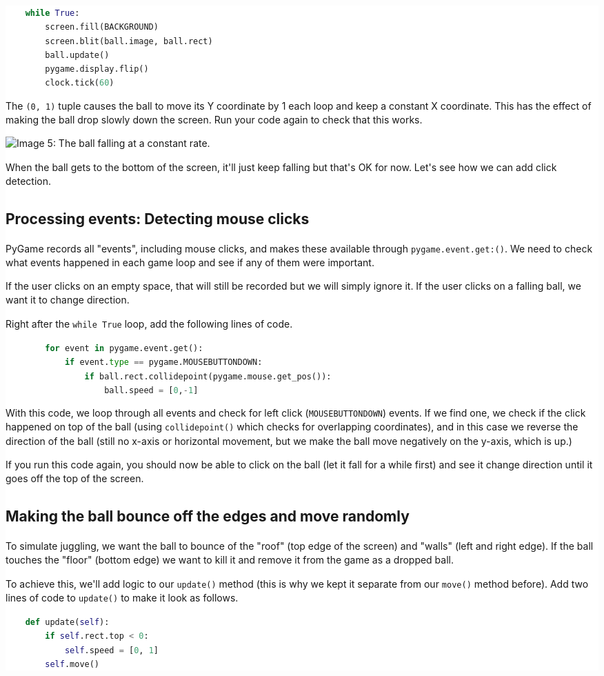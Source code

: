 ```python
    while True:
        screen.fill(BACKGROUND)
        screen.blit(ball.image, ball.rect)
        ball.update()
        pygame.display.flip()
        clock.tick(60)
```

The `(0, 1)` tuple causes the ball to move its Y coordinate by 1 each loop and keep a constant X coordinate. This has the effect of making the ball drop slowly down the screen. Run your code again to check that this works.

![**Image 5:** *The ball falling at a constant rate.*](/images/tutorials/07-pygame/07-05-GIF-falling-ball.gif)

When the ball gets to the bottom of the screen, it'll just keep falling but that's OK for now. Let's see how we can add click detection.

## Processing events: Detecting mouse clicks

PyGame records all "events", including mouse clicks, and makes these available through `pygame.event.get:()`. We need to check what events happened in each game loop and see if any of them were important. 

If the user clicks on an empty space, that will still be recorded but we will simply ignore it. If the user clicks on a falling ball, we want it to change direction.

Right after the `while True` loop, add the following lines of code.

```python
        for event in pygame.event.get():
            if event.type == pygame.MOUSEBUTTONDOWN:
                if ball.rect.collidepoint(pygame.mouse.get_pos()):
                    ball.speed = [0,-1]
```

With this code, we loop through all events and check for left click (`MOUSEBUTTONDOWN`) events. If we find one, we check if the click happened on top of the ball (using `collidepoint()` which checks for overlapping coordinates), and in this case we reverse the direction of the ball (still no x-axis or horizontal movement, but we make the ball move negatively on the y-axis, which is up.)

If you run this code again, you should now be able to click on the ball (let it fall for a while first) and see it change direction until it goes off the top of the screen.

## Making the ball bounce off the edges and move randomly

To simulate juggling, we want the ball to bounce of the "roof" (top edge of the screen) and "walls" (left and right edge). If the ball touches the "floor" (bottom edge) we want to kill it and remove it from the game as a dropped ball. 

To achieve this, we'll add logic to our `update()` method (this is why we kept it separate from our `move()` method before). Add two lines of code to `update()` to make it look as follows. 

```python
    def update(self):
        if self.rect.top < 0:
            self.speed = [0, 1]
        self.move()
```
